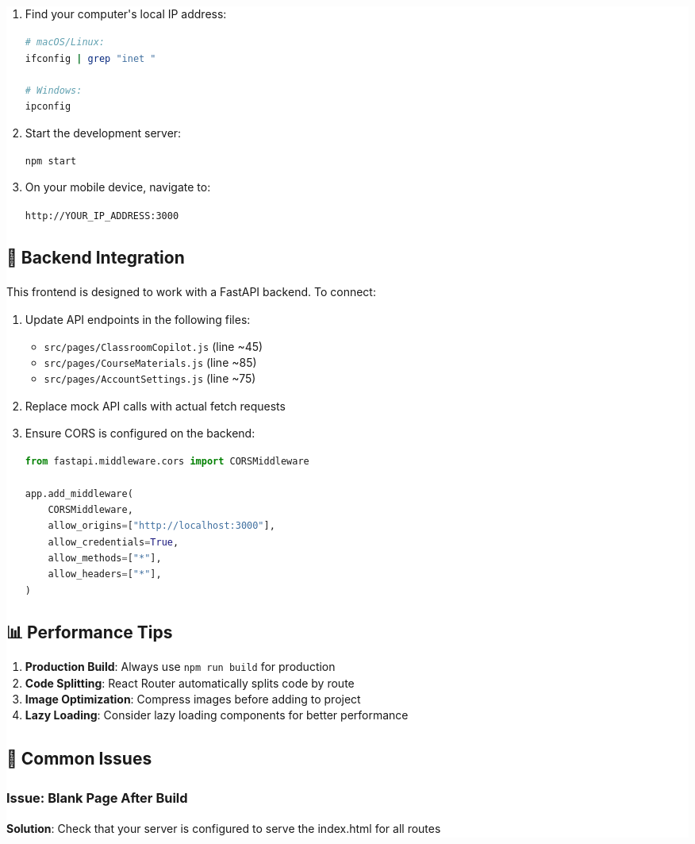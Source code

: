 1. Find your computer's local IP address:
   ```bash
   # macOS/Linux:
   ifconfig | grep "inet "
   
   # Windows:
   ipconfig
   ```

2. Start the development server:
   ```bash
   npm start
   ```

3. On your mobile device, navigate to:
   ```
   http://YOUR_IP_ADDRESS:3000
   ```

## 🔗 Backend Integration

This frontend is designed to work with a FastAPI backend. To connect:

1. Update API endpoints in the following files:
   - `src/pages/ClassroomCopilot.js` (line ~45)
   - `src/pages/CourseMaterials.js` (line ~85)
   - `src/pages/AccountSettings.js` (line ~75)

2. Replace mock API calls with actual fetch requests

3. Ensure CORS is configured on the backend:
   ```python
   from fastapi.middleware.cors import CORSMiddleware
   
   app.add_middleware(
       CORSMiddleware,
       allow_origins=["http://localhost:3000"],
       allow_credentials=True,
       allow_methods=["*"],
       allow_headers=["*"],
   )
   ```

## 📊 Performance Tips

1. **Production Build**: Always use `npm run build` for production
2. **Code Splitting**: React Router automatically splits code by route
3. **Image Optimization**: Compress images before adding to project
4. **Lazy Loading**: Consider lazy loading components for better performance

## 🐛 Common Issues

### Issue: Blank Page After Build
**Solution**: Check that your server is configured to serve the index.html for all routes
